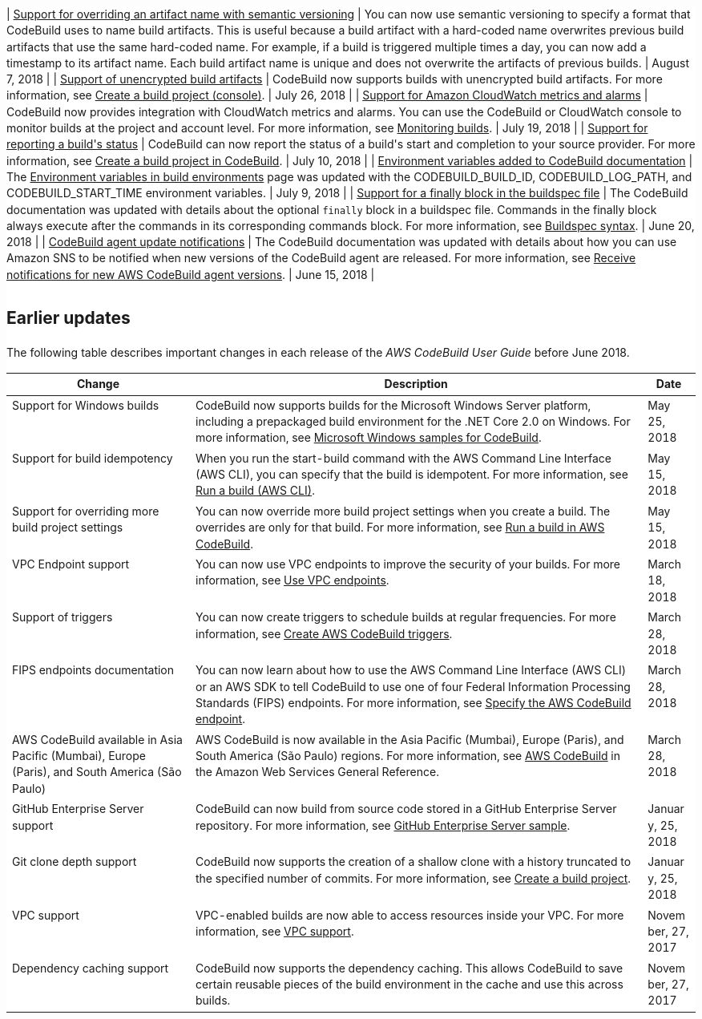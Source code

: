 | [Support for overriding an artifact name with semantic versioning](#history) |  You can now use semantic versioning to specify a format that CodeBuild uses to name build artifacts\. This is useful because a build artifact with a hard\-coded name overwrites previous build artifacts that use the same hard\-coded name\. For example, if a build is triggered multiple times a day, you can now add a timestamp to its artifact name\. Each build artifact name is unique and does not overwrite the artifacts of previous builds\.  | August 7, 2018 | 
| [Support of unencrypted build artifacts](#history) |  CodeBuild now supports builds with unencrypted build artifacts\. For more information, see [Create a build project \(console\)](https://docs.aws.amazon.com/codebuild/latest/userguide/create-project.html#create-project-console)\.   | July 26, 2018 | 
| [Support for Amazon CloudWatch metrics and alarms](#history) |  CodeBuild now provides integration with CloudWatch metrics and alarms\. You can use the CodeBuild or CloudWatch console to monitor builds at the project and account level\. For more information, see [Monitoring builds](https://docs.aws.amazon.com/codebuild/latest/userguide/monitoring-builds.html)\.  | July 19, 2018 | 
| [Support for reporting a build's status](#history) |  CodeBuild can now report the status of a build's start and completion to your source provider\. For more information, see [ Create a build project in CodeBuild](https://docs.aws.amazon.com/codebuild/latest/userguide/create-project.html)\.  | July 10, 2018 | 
| [Environment variables added to CodeBuild documentation](#history) |  The [Environment variables in build environments](https://docs.aws.amazon.com/codebuild/latest/userguide/build-env-ref-env-vars.html) page was updated with the CODEBUILD\_BUILD\_ID, CODEBUILD\_LOG\_PATH, and CODEBUILD\_START\_TIME environment variables\.  | July 9, 2018 | 
| [Support for a finally block in the buildspec file](#history) |  The CodeBuild documentation was updated with details about the optional `finally` block in a buildspec file\. Commands in the finally block always execute after the commands in its corresponding commands block\. For more information, see [Buildspec syntax](https://docs.aws.amazon.com/codebuild/latest/userguide/build-spec-ref.html#build-spec-ref-syntax)\.  | June 20, 2018 | 
| [CodeBuild agent update notifications](#history) |  The CodeBuild documentation was updated with details about how you can use Amazon SNS to be notified when new versions of the CodeBuild agent are released\. For more information, see [Receive notifications for new AWS CodeBuild agent versions](https://docs.aws.amazon.com/codebuild/latest/userguide/use-codebuild-agent.html#receive-codebuild-agent-notifications)\.  | June 15, 2018 | 

## Earlier updates<a name="release-archive"></a>

The following table describes important changes in each release of the *AWS CodeBuild User Guide* before June 2018\.


| Change | Description | Date | 
| --- | --- | --- | 
| Support for Windows builds | CodeBuild now supports builds for the Microsoft Windows Server platform, including a prepackaged build environment for the \.NET Core 2\.0 on Windows\. For more information, see [Microsoft Windows samples for CodeBuild](sample-windows.md)\. | May 25, 2018 | 
| Support for build idempotency | When you run the start\-build command with the AWS Command Line Interface \(AWS CLI\), you can specify that the build is idempotent\. For more information, see [Run a build \(AWS CLI\)](run-build-cli.md)\. | May 15, 2018 | 
| Support for overriding more build project settings | You can now override more build project settings when you create a build\. The overrides are only for that build\. For more information, see [Run a build in AWS CodeBuild](run-build.md)\. | May 15, 2018 | 
| VPC Endpoint support | You can now use VPC endpoints to improve the security of your builds\. For more information, see [Use VPC endpoints](use-vpc-endpoints-with-codebuild.md)\. | March 18, 2018 | 
| Support of triggers | You can now create triggers to schedule builds at regular frequencies\. For more information, see [Create AWS CodeBuild triggers](trigger-create.md)\. | March 28, 2018 | 
| FIPS endpoints documentation | You can now learn about how to use the AWS Command Line Interface \(AWS CLI\) or an AWS SDK to tell CodeBuild to use one of four Federal Information Processing Standards \(FIPS\) endpoints\. For more information, see [Specify the AWS CodeBuild endpoint](endpoint-specify.md)\. | March 28, 2018 | 
| AWS CodeBuild available in Asia Pacific \(Mumbai\), Europe \(Paris\), and South America \(São Paulo\) | AWS CodeBuild is now available in the Asia Pacific \(Mumbai\), Europe \(Paris\), and South America \(São Paulo\) regions\. For more information, see [AWS CodeBuild](https://docs.aws.amazon.com/general/latest/gr/rande.html#codebuild_region) in the Amazon Web Services General Reference\. | March 28, 2018 | 
| GitHub Enterprise Server support | CodeBuild can now build from source code stored in a GitHub Enterprise Server repository\. For more information, see [GitHub Enterprise Server sample](sample-github-enterprise.md)\. | January, 25, 2018 | 
| Git clone depth support |  CodeBuild now supports the creation of a shallow clone with a history truncated to the specified number of commits\. For more information, see [Create a build project](create-project.md)\. | January, 25, 2018 | 
| VPC support |  VPC\-enabled builds are now able to access resources inside your VPC\. For more information, see [VPC support](vpc-support.md)\. | November, 27, 2017 | 
| Dependency caching support |  CodeBuild now supports the dependency caching\. This allows CodeBuild to save certain reusable pieces of the build environment in the cache and use this across builds\.  | November, 27, 2017 | 